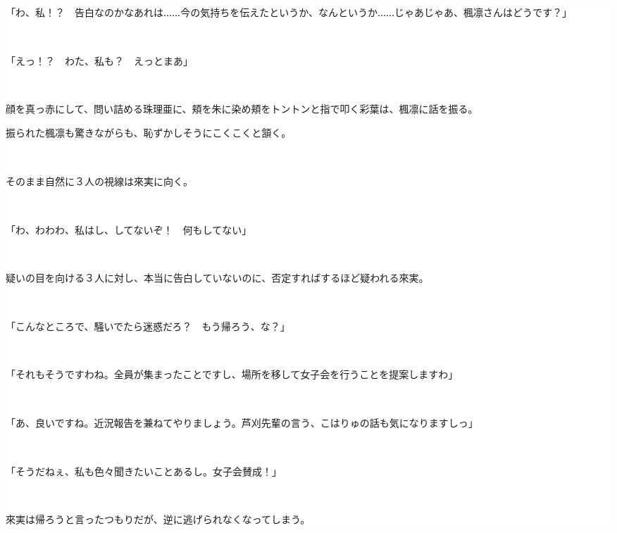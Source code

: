   「わ、私！？　告白なのかなあれは……今の気持ちを伝えたというか、なんというか……じゃあじゃあ、楓凛さんはどうです？」
 </p>
 <p id="L82">
  <br/>
 </p>
 <p id="L83">
  「えっ！？　わた、私も？　えっとまあ」
 </p>
 <p id="L84">
  <br/>
 </p>
 <p id="L85">
  顔を真っ赤にして、問い詰める珠理亜に、頬を朱に染め頬をトントンと指で叩く彩葉は、楓凛に話を振る。
 </p>
 <p id="L86">
  振られた楓凛も驚きながらも、恥ずかしそうにこくこくと頷く。
 </p>
 <p id="L87">
  <br/>
 </p>
 <p id="L88">
  そのまま自然に３人の視線は來実に向く。
 </p>
 <p id="L89">
  <br/>
 </p>
 <p id="L90">
  「わ、わわわ、私はし、してないぞ！　何もしてない」
 </p>
 <p id="L91">
  <br/>
 </p>
 <p id="L92">
  疑いの目を向ける３人に対し、本当に告白していないのに、否定すればするほど疑われる來実。
 </p>
 <p id="L93">
  <br/>
 </p>
 <p id="L94">
  「こんなところで、騒いでたら迷惑だろ？　もう帰ろう、な？」
 </p>
 <p id="L95">
  <br/>
 </p>
 <p id="L96">
  「それもそうですわね。全員が集まったことですし、場所を移して女子会を行うことを提案しますわ」
 </p>
 <p id="L97">
  <br/>
 </p>
 <p id="L98">
  「あ、良いですね。近況報告を兼ねてやりましょう。芦刈先輩の言う、こはりゅの話も気になりますしっ」
 </p>
 <p id="L99">
  <br/>
 </p>
 <p id="L100">
  「そうだねぇ、私も色々聞きたいことあるし。女子会賛成！」
 </p>
 <p id="L101">
  <br/>
 </p>
 <p id="L102">
  來実は帰ろうと言ったつもりだが、逆に逃げられなくなってしまう。